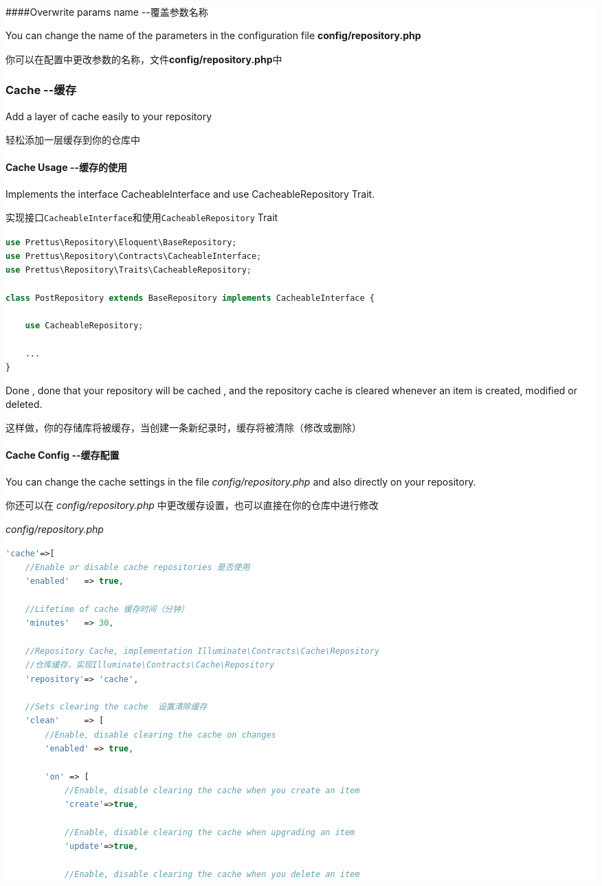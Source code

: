 ####Overwrite params name --覆盖参数名称

You can change the name of the parameters in the configuration file **config/repository.php**

你可以在配置中更改参数的名称，文件**config/repository.php**中

### Cache  --缓存

Add a layer of cache easily to your repository

轻松添加一层缓存到你的仓库中

#### Cache Usage  --缓存的使用

Implements the interface CacheableInterface and use CacheableRepository Trait.

实现接口`CacheableInterface`和使用`CacheableRepository` Trait

```php
use Prettus\Repository\Eloquent\BaseRepository;
use Prettus\Repository\Contracts\CacheableInterface;
use Prettus\Repository\Traits\CacheableRepository;

class PostRepository extends BaseRepository implements CacheableInterface {

    use CacheableRepository;

    ...
}
```

Done , done that your repository will be cached , and the repository cache is cleared whenever an item is created, modified or deleted.

这样做，你的存储库将被缓存，当创建一条新纪录时，缓存将被清除（修改或删除）

#### Cache Config  --缓存配置

You can change the cache settings in the file *config/repository.php* and also directly on your repository.

你还可以在 *config/repository.php* 中更改缓存设置，也可以直接在你的仓库中进行修改

*config/repository.php*

```php
'cache'=>[
    //Enable or disable cache repositories 是否使用
    'enabled'   => true,

    //Lifetime of cache 缓存时间（分钟）
    'minutes'   => 30,

    //Repository Cache, implementation Illuminate\Contracts\Cache\Repository
	//仓库缓存，实现Illuminate\Contracts\Cache\Repository
    'repository'=> 'cache',

    //Sets clearing the cache  设置清除缓存
    'clean'     => [
        //Enable, disable clearing the cache on changes
        'enabled' => true,

        'on' => [
            //Enable, disable clearing the cache when you create an item
            'create'=>true,

            //Enable, disable clearing the cache when upgrading an item
            'update'=>true,

            //Enable, disable clearing the cache when you delete an item
```